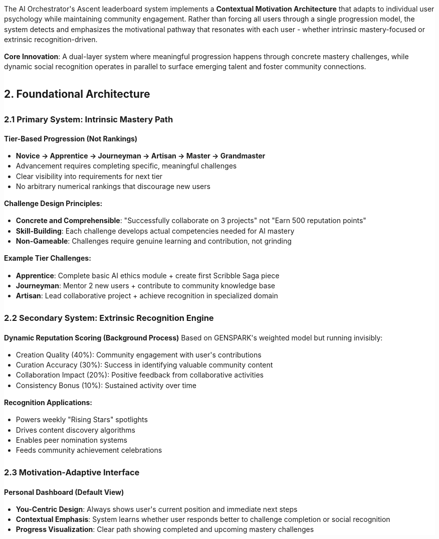 The AI Orchestrator's Ascent leaderboard system implements a **Contextual Motivation Architecture** that adapts to individual user psychology while maintaining community engagement. Rather than forcing all users through a single progression model, the system detects and emphasizes the motivational pathway that resonates with each user - whether intrinsic mastery-focused or extrinsic recognition-driven.

**Core Innovation**: A dual-layer system where meaningful progression happens through concrete mastery challenges, while dynamic social recognition operates in parallel to surface emerging talent and foster community connections.

## 2. Foundational Architecture

### 2.1 Primary System: Intrinsic Mastery Path

**Tier-Based Progression (Not Rankings)**
- **Novice → Apprentice → Journeyman → Artisan → Master → Grandmaster**
- Advancement requires completing specific, meaningful challenges
- Clear visibility into requirements for next tier
- No arbitrary numerical rankings that discourage new users

**Challenge Design Principles:**
- **Concrete and Comprehensible**: "Successfully collaborate on 3 projects" not "Earn 500 reputation points"
- **Skill-Building**: Each challenge develops actual competencies needed for AI mastery
- **Non-Gameable**: Challenges require genuine learning and contribution, not grinding

**Example Tier Challenges:**
- **Apprentice**: Complete basic AI ethics module + create first Scribble Saga piece
- **Journeyman**: Mentor 2 new users + contribute to community knowledge base
- **Artisan**: Lead collaborative project + achieve recognition in specialized domain

### 2.2 Secondary System: Extrinsic Recognition Engine

**Dynamic Reputation Scoring (Background Process)**
Based on GENSPARK's weighted model but running invisibly:
- Creation Quality (40%): Community engagement with user's contributions
- Curation Accuracy (30%): Success in identifying valuable community content  
- Collaboration Impact (20%): Positive feedback from collaborative activities
- Consistency Bonus (10%): Sustained activity over time

**Recognition Applications:**
- Powers weekly "Rising Stars" spotlights
- Drives content discovery algorithms
- Enables peer nomination systems
- Feeds community achievement celebrations

### 2.3 Motivation-Adaptive Interface

**Personal Dashboard (Default View)**
- **You-Centric Design**: Always shows user's current position and immediate next steps
- **Contextual Emphasis**: System learns whether user responds better to challenge completion or social recognition
- **Progress Visualization**: Clear path showing completed and upcoming mastery challenges

